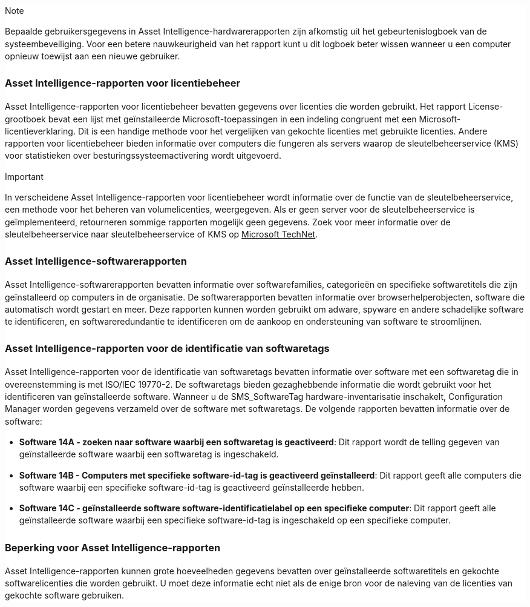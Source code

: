 > [!NOTE]  
>  Bepaalde gebruikersgegevens in Asset Intelligence-hardwarerapporten zijn afkomstig uit het gebeurtenislogboek van de systeembeveiliging. Voor een betere nauwkeurigheid van het rapport kunt u dit logboek beter wissen wanneer u een computer opnieuw toewijst aan een nieuwe gebruiker.  

###  <a name="BKMK_LicenseManagementReports"></a> Asset Intelligence-rapporten voor licentiebeheer  
 Asset Intelligence-rapporten voor licentiebeheer bevatten gegevens over licenties die worden gebruikt. Het rapport License-grootboek bevat een lijst met geïnstalleerde Microsoft-toepassingen in een indeling congruent met een Microsoft-licentieverklaring. Dit is een handige methode voor het vergelijken van gekochte licenties met gebruikte licenties. Andere rapporten voor licentiebeheer bieden informatie over computers die fungeren als servers waarop de sleutelbeheerservice (KMS) voor statistieken over besturingssysteemactivering wordt uitgevoerd.  

> [!IMPORTANT]  
>  In verscheidene Asset Intelligence-rapporten voor licentiebeheer wordt informatie over de functie van de sleutelbeheerservice, een methode voor het beheren van volumelicenties, weergegeven. Als er geen server voor de sleutelbeheerservice is geïmplementeerd, retourneren sommige rapporten mogelijk geen gegevens. Zoek voor meer informatie over de sleutelbeheerservice naar sleutelbeheerservice of KMS op [Microsoft TechNet](http://go.microsoft.com/fwlink/?linkid=3225).  

###  <a name="BKMK_SoftwareReports"></a> Asset Intelligence-softwarerapporten  
 Asset Intelligence-softwarerapporten bevatten informatie over softwarefamilies, categorieën en specifieke softwaretitels die zijn geïnstalleerd op computers in de organisatie. De softwarerapporten bevatten informatie over browserhelperobjecten, software die automatisch wordt gestart en meer. Deze rapporten kunnen worden gebruikt om adware, spyware en andere schadelijke software te identificeren, en softwareredundantie te identificeren om de aankoop en ondersteuning van software te stroomlijnen.  

###  <a name="BKMK_SoftwareIdTagReports"></a> Asset Intelligence-rapporten voor de identificatie van softwaretags  
 Asset Intelligence-rapporten voor de identificatie van softwaretags bevatten informatie over software met een softwaretag die in overeenstemming is met ISO/IEC 19770-2. De softwaretags bieden gezaghebbende informatie die wordt gebruikt voor het identificeren van geïnstalleerde software. Wanneer u de SMS_SoftwareTag hardware-inventarisatie inschakelt, Configuration Manager worden gegevens verzameld over de software met softwaretags. De volgende rapporten bevatten informatie over de software:  

-   **Software 14A - zoeken naar software waarbij een softwaretag is geactiveerd**: Dit rapport wordt de telling gegeven van geïnstalleerde software waarbij een softwaretag is ingeschakeld.  

-   **Software 14B - Computers met specifieke software-id-tag is geactiveerd geïnstalleerd**: Dit rapport geeft alle computers die software waarbij een specifieke software-id-tag is geactiveerd geïnstalleerde hebben.  

-   **Software 14C - geïnstalleerde software software-identificatielabel op een specifieke computer**: Dit rapport geeft alle geïnstalleerde software waarbij een specifieke software-id-tag is ingeschakeld op een specifieke computer.  

###  <a name="BKMK_ReportingLImitations"></a> Beperking voor Asset Intelligence-rapporten  
 Asset Intelligence-rapporten kunnen grote hoeveelheden gegevens bevatten over geïnstalleerde softwaretitels en gekochte softwarelicenties die worden gebruikt. U moet deze informatie echt niet als de enige bron voor de naleving van de licenties van gekochte software gebruiken.  
